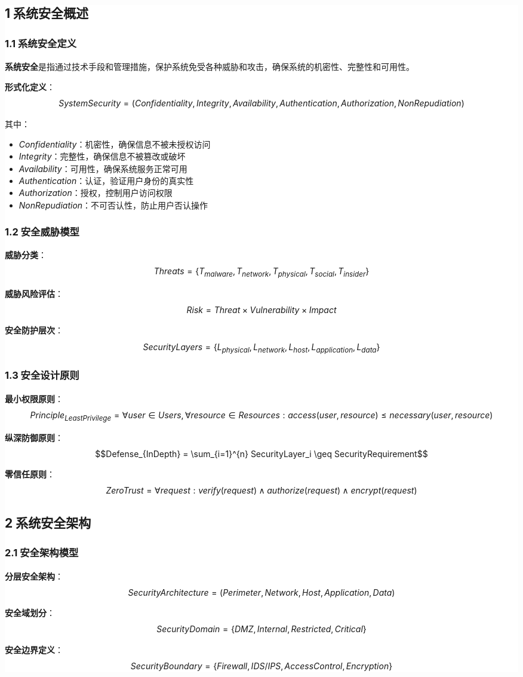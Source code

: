 
## 1 系统安全概述

### 1.1 系统安全定义

**系统安全**是指通过技术手段和管理措施，保护系统免受各种威胁和攻击，确保系统的机密性、完整性和可用性。

**形式化定义**：
$$SystemSecurity = (Confidentiality, Integrity, Availability, Authentication, Authorization, NonRepudiation)$$

其中：

- $Confidentiality$：机密性，确保信息不被未授权访问
- $Integrity$：完整性，确保信息不被篡改或破坏
- $Availability$：可用性，确保系统服务正常可用
- $Authentication$：认证，验证用户身份的真实性
- $Authorization$：授权，控制用户访问权限
- $NonRepudiation$：不可否认性，防止用户否认操作

### 1.2 安全威胁模型

**威胁分类**：
$$Threats = \{T_{malware}, T_{network}, T_{physical}, T_{social}, T_{insider}\}$$

**威胁风险评估**：
$$Risk = Threat \times Vulnerability \times Impact$$

**安全防护层次**：
$$SecurityLayers = \{L_{physical}, L_{network}, L_{host}, L_{application}, L_{data}\}$$

### 1.3 安全设计原则

**最小权限原则**：
$$Principle_{LeastPrivilege} = \forall user \in Users, \forall resource \in Resources: access(user, resource) \leq necessary(user, resource)$$

**纵深防御原则**：
$$Defense_{InDepth} = \sum_{i=1}^{n} SecurityLayer_i \geq SecurityRequirement$$

**零信任原则**：
$$ZeroTrust = \forall request: verify(request) \land authorize(request) \land encrypt(request)$$

## 2 系统安全架构

### 2.1 安全架构模型

**分层安全架构**：
$$SecurityArchitecture = (Perimeter, Network, Host, Application, Data)$$

**安全域划分**：
$$SecurityDomain = \{DMZ, Internal, Restricted, Critical\}$$

**安全边界定义**：
$$SecurityBoundary = \{Firewall, IDS/IPS, AccessControl, Encryption\}$$
